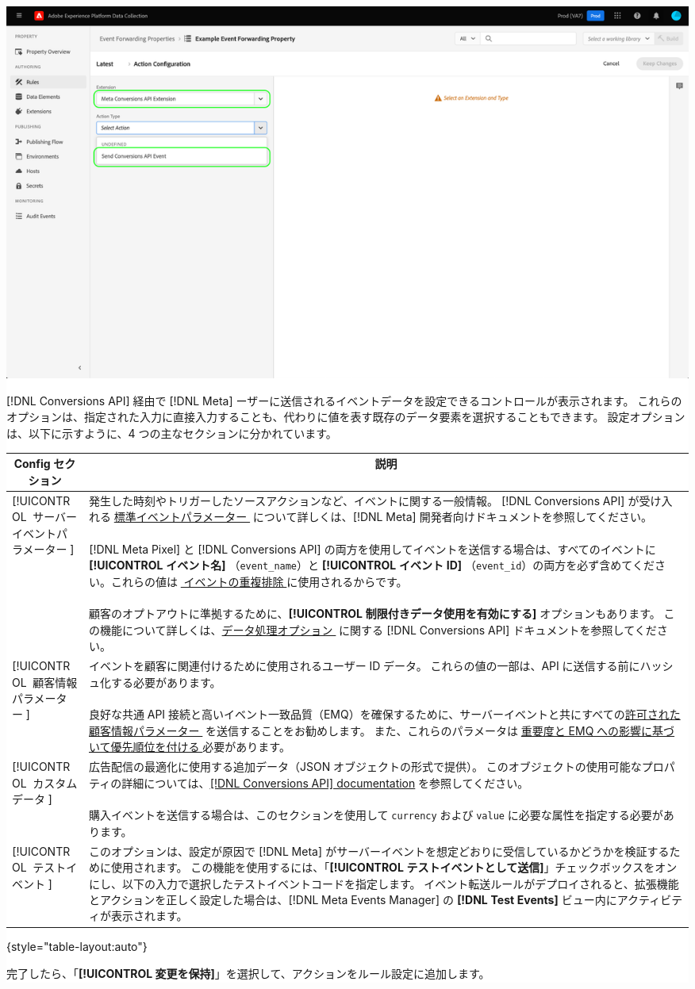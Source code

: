 ![&#x200B; データ収集 UI でルールに対して選択されている [!UICONTROL &#x200B; ページビューを送信 &#x200B;] アクションタイプ &#x200B;](../../../images/extensions/server/meta/select-action.png)

[!DNL Conversions API] 経由で [!DNL Meta] ーザーに送信されるイベントデータを設定できるコントロールが表示されます。 これらのオプションは、指定された入力に直接入力することも、代わりに値を表す既存のデータ要素を選択することもできます。 設定オプションは、以下に示すように、4 つの主なセクションに分かれています。

| Config セクション | 説明 |
| --- | --- |
| [!UICONTROL &#x200B; サーバーイベントパラメーター &#x200B;] | 発生した時刻やトリガーしたソースアクションなど、イベントに関する一般情報。 [!DNL Conversions API] が受け入れる [&#x200B; 標準イベントパラメーター &#x200B;](https://developers.facebook.com/docs/marketing-api/conversions-api/parameters/server-event) について詳しくは、[!DNL Meta] 開発者向けドキュメントを参照してください。<br><br>[!DNL Meta Pixel] と [!DNL Conversions API] の両方を使用してイベントを送信する場合は、すべてのイベントに **[!UICONTROL イベント名]** （`event_name`）と **[!UICONTROL イベント ID]** （`event_id`）の両方を必ず含めてください。これらの値は [&#x200B; イベントの重複排除 &#x200B;](#deduplication) に使用されるからです。<br><br> 顧客のオプトアウトに準拠するために、**[!UICONTROL 制限付きデータ使用を有効にする]** オプションもあります。 この機能について詳しくは、[&#x200B; データ処理オプション &#x200B;](https://developers.facebook.com/docs/marketing-apis/data-processing-options/) に関する [!DNL Conversions API] ドキュメントを参照してください。 |
| [!UICONTROL &#x200B; 顧客情報パラメーター &#x200B;] | イベントを顧客に関連付けるために使用されるユーザー ID データ。 これらの値の一部は、API に送信する前にハッシュ化する必要があります。<br><br> 良好な共通 API 接続と高いイベント一致品質（EMQ）を確保するために、サーバーイベントと共にすべての [&#x200B; 許可された顧客情報パラメーター &#x200B;](https://developers.facebook.com/docs/marketing-api/conversions-api/parameters/customer-information-parameters) を送信することをお勧めします。 また、これらのパラメータは [&#x200B; 重要度と EMQ への影響に基づいて優先順位を付ける &#x200B;](https://www.facebook.com/business/help/765081237991954?id=818859032317965) 必要があります。 |
| [!UICONTROL &#x200B; カスタムデータ &#x200B;] | 広告配信の最適化に使用する追加データ（JSON オブジェクトの形式で提供）。 このオブジェクトの使用可能なプロパティの詳細については、[[!DNL Conversions API] documentation](https://developers.facebook.com/docs/marketing-api/conversions-api/parameters/custom-data) を参照してください。<br><br> 購入イベントを送信する場合は、このセクションを使用して `currency` および `value` に必要な属性を指定する必要があります。 |
| [!UICONTROL &#x200B; テストイベント &#x200B;] | このオプションは、設定が原因で [!DNL Meta] がサーバーイベントを想定どおりに受信しているかどうかを検証するために使用されます。 この機能を使用するには、「**[!UICONTROL テストイベントとして送信]**」チェックボックスをオンにし、以下の入力で選択したテストイベントコードを指定します。 イベント転送ルールがデプロイされると、拡張機能とアクションを正しく設定した場合は、[!DNL Meta Events Manager] の **[!DNL Test Events]** ビュー内にアクティビティが表示されます。 |

{style="table-layout:auto"}

完了したら、「**[!UICONTROL 変更を保持]**」を選択して、アクションをルール設定に追加します。
